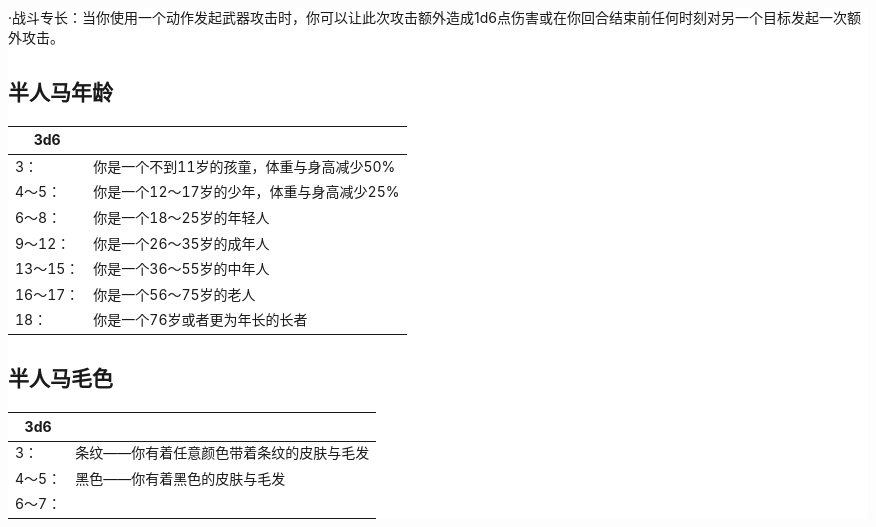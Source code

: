 ·战斗专长：当你使用一个动作发起武器攻击时，你可以让此次攻击额外造成1d6点伤害或在你回合结束前任何时刻对另一个目标发起一次额外攻击。

## 半人马年龄

<table>
<thead>
<tr class="header">
<th>3d6</th>
<th> </th>
</tr>
</thead>
<tbody>
<tr class="odd">
<td>3：</td>
<td>你是一个不到11岁的孩童，体重与身高减少50%</td>
</tr>
<tr class="even">
<td>4～5：</td>
<td>你是一个12～17岁的少年，体重与身高减少25%</td>
</tr>
<tr class="odd">
<td>6～8：</td>
<td>你是一个18～25岁的年轻人</td>
</tr>
<tr class="even">
<td>9～12：</td>
<td>你是一个26～35岁的成年人</td>
</tr>
<tr class="odd">
<td>13～15：</td>
<td>你是一个36～55岁的中年人</td>
</tr>
<tr class="even">
<td>16～17：</td>
<td>你是一个56～75岁的老人</td>
</tr>
<tr class="odd">
<td>18：</td>
<td>你是一个76岁或者更为年长的长者</td>
</tr>
</tbody>
</table>

## 半人马毛色

<table>
<thead>
<tr class="header">
<th>3d6</th>
<th> </th>
</tr>
</thead>
<tbody>
<tr class="odd">
<td>3：</td>
<td>条纹——你有着任意颜色带着条纹的皮肤与毛发</td>
</tr>
<tr class="even">
<td>4～5：</td>
<td>黑色——你有着黑色的皮肤与毛发</td>
</tr>
<tr class="odd">
<td>6～7：</td>